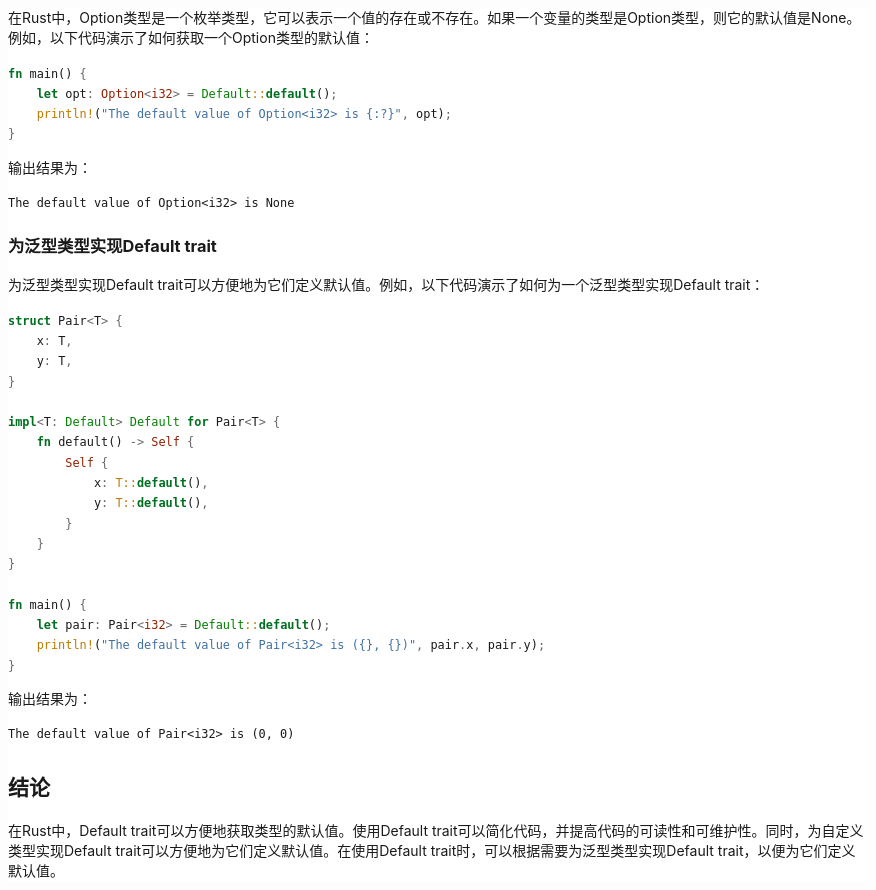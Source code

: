 在Rust中，Option类型是一个枚举类型，它可以表示一个值的存在或不存在。如果一个变量的类型是Option类型，则它的默认值是None。例如，以下代码演示了如何获取一个Option类型的默认值：

```rust
fn main() {
    let opt: Option<i32> = Default::default();
    println!("The default value of Option<i32> is {:?}", opt);
}
```

输出结果为：

```
The default value of Option<i32> is None
```

###  为泛型类型实现Default trait

为泛型类型实现Default trait可以方便地为它们定义默认值。例如，以下代码演示了如何为一个泛型类型实现Default trait：

```rust
struct Pair<T> {
    x: T,
    y: T,
}

impl<T: Default> Default for Pair<T> {
    fn default() -> Self {
        Self {
            x: T::default(),
            y: T::default(),
        }
    }
}

fn main() {
    let pair: Pair<i32> = Default::default();
    println!("The default value of Pair<i32> is ({}, {})", pair.x, pair.y);
}
```

输出结果为：

```
The default value of Pair<i32> is (0, 0)
```

## 结论

在Rust中，Default trait可以方便地获取类型的默认值。使用Default trait可以简化代码，并提高代码的可读性和可维护性。同时，为自定义类型实现Default trait可以方便地为它们定义默认值。在使用Default trait时，可以根据需要为泛型类型实现Default trait，以便为它们定义默认值。